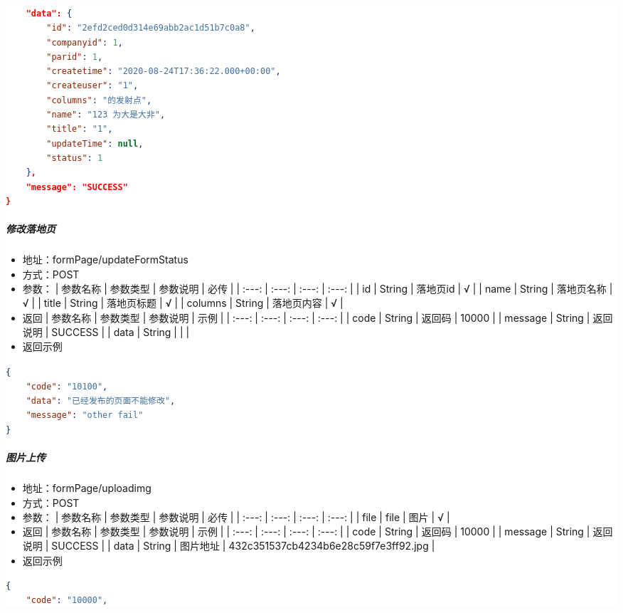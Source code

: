 ```json
    "data": {
        "id": "2efd2ced0d314e69abb2ac1d51b7c0a8",
        "companyid": 1,
        "parid": 1,
        "createtime": "2020-08-24T17:36:22.000+00:00",
        "createuser": "1",
        "columns": "的发射点",
        "name": "123 为大是大非",
        "title": "1",
        "updateTime": null,
        "status": 1
    },
    "message": "SUCCESS"
}
```
##### 修改落地页
* 地址：formPage/updateFormStatus
* 方式：POST
* 参数：
    |  参数名称  | 参数类型  | 参数说明 | 必传 |
    | :---: | :---: | :---: | :---: |
    | id | String | 落地页id | √ |
    | name | String | 落地页名称 | √ |
    | title | String | 落地页标题 | √ |
    | columns | String | 落地页内容 | √ |
* 返回
      |  参数名称  | 参数类型  | 参数说明 | 示例 |
      | :---: | :---: | :---: | :---: |
      |   code   |  String  |  返回码  |  10000  |
      | message  |  String  | 返回说明 | SUCCESS |
      |   data   |  String  |  |  |  
* 返回示例
```json
{
    "code": "10100",
    "data": "已经发布的页面不能修改",
    "message": "other fail"
}
```
##### 图片上传
* 地址：formPage/uploadimg
* 方式：POST
* 参数：
    |  参数名称  | 参数类型  | 参数说明 | 必传 |
    | :---: | :---: | :---: | :---: |
    | file | file | 图片 | √ |
* 返回
    |  参数名称  | 参数类型  | 参数说明 | 示例 |
    | :---: | :---: | :---: | :---: |
    |   code   |  String  |  返回码  |  10000  |
    | message  |  String  | 返回说明 | SUCCESS |
    |   data   |  String  | 图片地址 | 432c351537cb4234b6e28c59f7e3ff92.jpg |
* 返回示例
```json
{
    "code": "10000",
```